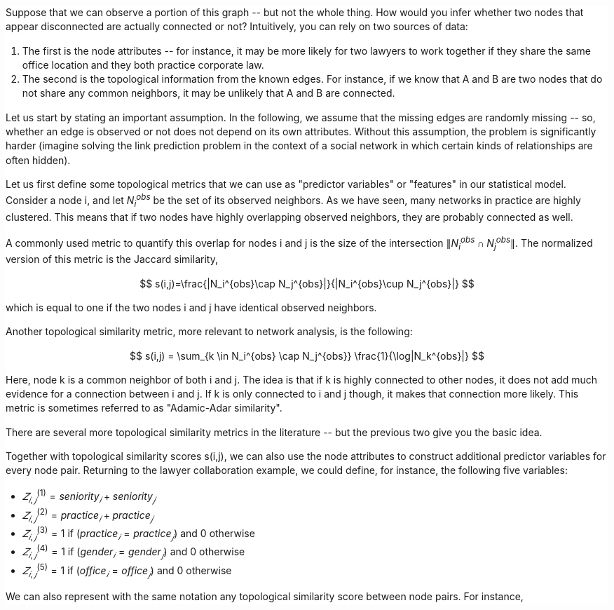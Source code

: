 Suppose that we can observe a portion of this graph -- but not the whole thing. How would you infer whether two nodes that appear disconnected are actually connected or not? Intuitively, you can rely on two sources of data:

1. The first is the node attributes -- for instance, it may be more likely for two lawyers to work together if they share the same office location and they both practice corporate law.
2. The second is the topological information from the known edges. For instance, if we know that A and B are two nodes that do not share any common neighbors, it may be unlikely that A and B are connected. 

Let us start by stating an important assumption. In the following, we assume that the missing edges are randomly missing -- so, whether an edge is observed or not does not depend on its own attributes. Without this assumption, the problem is significantly harder (imagine solving the link prediction problem in the context of a social network in which certain kinds of relationships are often hidden). 

Let us first define some topological metrics that we can use as "predictor variables" or "features" in our statistical model. Consider a node i, and let $N^{obs}_i$ be the set of its observed neighbors. As we have seen, many networks in practice are highly clustered. This means that if two nodes have highly overlapping observed neighbors, they are probably connected as well.

A commonly used metric to quantify this overlap for nodes i and j is the size of the intersection $\|N_i^{obs}\cap N_j^{obs}\|$. The normalized version of this metric is the Jaccard similarity,

$$
s(i,j)=\frac{|N_i^{obs}\cap N_j^{obs}|}{|N_i^{obs}\cup N_j^{obs}|}
$$

which is equal to one if the two nodes i and j have identical observed neighbors. 

Another topological similarity metric, more relevant to network analysis, is the following:

$$
s(i,j) = \sum_{k \in N_i^{obs} \cap N_j^{obs}} \frac{1}{\log|N_k^{obs}|}
$$
 
Here, node k is a common neighbor of both i and j. The idea is that if k is highly connected to other nodes, it does not add much evidence for a connection between i and j. If k is only connected to i and j though, it makes that connection more likely. This metric is sometimes referred to as "Adamic-Adar similarity". 

There are several more topological similarity metrics in the literature -- but the previous two give you the basic idea. 

Together with topological similarity scores s(i,j), we can also use the node attributes to construct additional predictor variables for every node pair. Returning to the lawyer collaboration example, we could define, for instance, the following five variables:

* $𝑍^{(1)}_{𝑖,𝑗}=seniority_𝑖+seniority_𝑗$
* $𝑍^{(2)}_{𝑖,𝑗}=practice_𝑖+practice_𝑗$
* $𝑍^{(3)}_{𝑖,𝑗}=1 \text{ if ($practice_𝑖=practice_𝑗$) and 0 otherwise}$
* $𝑍^{(4)}_{𝑖,𝑗}=1 \text{ if ($gender_𝑖=gender_𝑗$) and 0 otherwise}$
* $𝑍^{(5)}_{𝑖,𝑗}=1 \text{ if ($office_𝑖=office_𝑗$) and 0 otherwise}$

We can also represent with the same notation any topological similarity score between node pairs. For instance, 
